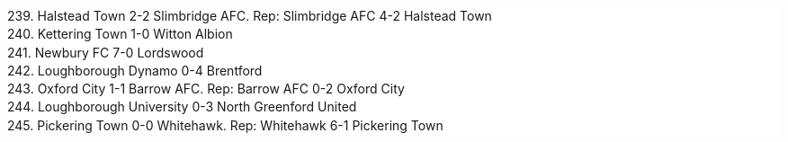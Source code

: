 239\. Halstead Town 2-2 Slimbridge AFC. Rep: Slimbridge AFC 4-2 Halstead Town  
240\. Kettering Town 1-0 Witton Albion  
241\. Newbury FC 7-0 Lordswood  
242\. Loughborough Dynamo 0-4 Brentford  
243\. Oxford City 1-1 Barrow AFC. Rep: Barrow AFC 0-2 Oxford City  
244\. Loughborough University 0-3 North Greenford United  
245\. Pickering Town 0-0 Whitehawk. Rep: Whitehawk 6-1 Pickering Town